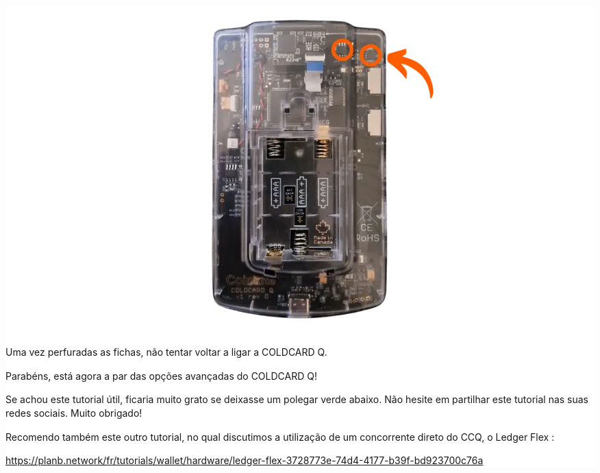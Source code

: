 ![CCQ](assets/fr/39.webp)

Uma vez perfuradas as fichas, não tentar voltar a ligar a COLDCARD Q.

Parabéns, está agora a par das opções avançadas do COLDCARD Q!

Se achou este tutorial útil, ficaria muito grato se deixasse um polegar verde abaixo. Não hesite em partilhar este tutorial nas suas redes sociais. Muito obrigado!

Recomendo também este outro tutorial, no qual discutimos a utilização de um concorrente direto do CCQ, o Ledger Flex :

https://planb.network/fr/tutorials/wallet/hardware/ledger-flex-3728773e-74d4-4177-b39f-bd923700c76a